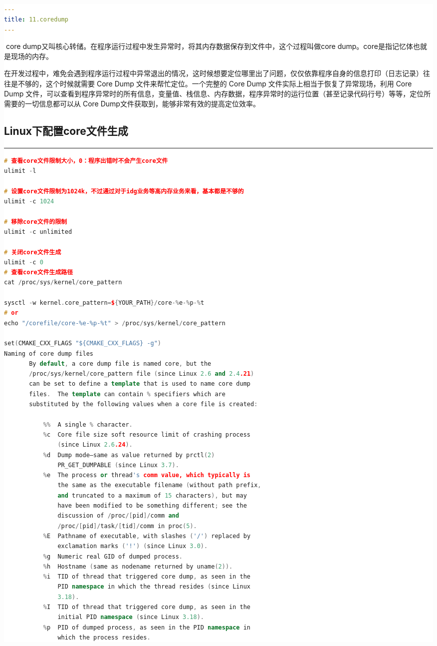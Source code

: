 ```yaml
---
title: 11.coredump
---
```


​      core dump又叫核心转储。在程序运行过程中发生异常时，将其内存数据保存到文件中，这个过程叫做core dump。core是指记忆体也就是现场的内存。

​      在开发过程中，难免会遇到程序运行过程中异常退出的情况，这时候想要定位哪里出了问题，仅仅依靠程序自身的信息打印（日志记录）往往是不够的，这个时候就需要 Core Dump 文件来帮忙定位。一个完整的 Core Dump 文件实际上相当于恢复了异常现场，利用 Core Dump 文件，可以查看到程序异常时的所有信息，变量值、栈信息、内存数据，程序异常时的运行位置（甚至记录代码行号）等等，定位所需要的一切信息都可以从 Core Dump文件获取到，能够非常有效的提高定位效率。

## Linux下配置core文件生成

------

```cpp
# 查看core文件限制大小，0：程序出错时不会产生core文件
ulimit -l

# 设置core文件限制为1024k，不过通过对于idg业务等高内存业务来看，基本都是不够的
ulimit -c 1024

# 移除core文件的限制
ulimit -c unlimited

# 关闭core文件生成
ulimit -c 0
# 查看core文件生成路径
cat /proc/sys/kernel/core_pattern

sysctl -w kernel.core_pattern=${YOUR_PATH}/core-%e-%p-%t
# or
echo "/corefile/core-%e-%p-%t" > /proc/sys/kernel/core_pattern

set(CMAKE_CXX_FLAGS "${CMAKE_CXX_FLAGS} -g")
Naming of core dump files
       By default, a core dump file is named core, but the
       /proc/sys/kernel/core_pattern file (since Linux 2.6 and 2.4.21)
       can be set to define a template that is used to name core dump
       files.  The template can contain % specifiers which are
       substituted by the following values when a core file is created:

           %%  A single % character.
           %c  Core file size soft resource limit of crashing process
               (since Linux 2.6.24).
           %d  Dump mode—same as value returned by prctl(2)
               PR_GET_DUMPABLE (since Linux 3.7).
           %e  The process or thread's comm value, which typically is
               the same as the executable filename (without path prefix,
               and truncated to a maximum of 15 characters), but may
               have been modified to be something different; see the
               discussion of /proc/[pid]/comm and
               /proc/[pid]/task/[tid]/comm in proc(5).
           %E  Pathname of executable, with slashes ('/') replaced by
               exclamation marks ('!') (since Linux 3.0).
           %g  Numeric real GID of dumped process.
           %h  Hostname (same as nodename returned by uname(2)).
           %i  TID of thread that triggered core dump, as seen in the
               PID namespace in which the thread resides (since Linux
               3.18).
           %I  TID of thread that triggered core dump, as seen in the
               initial PID namespace (since Linux 3.18).
           %p  PID of dumped process, as seen in the PID namespace in
               which the process resides.
```